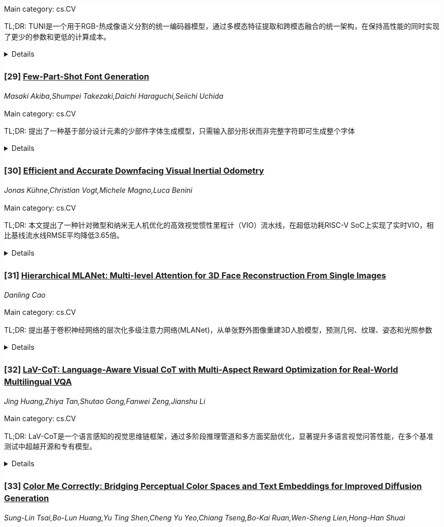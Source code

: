 Main category: cs.CV

TL;DR: TUNI是一个用于RGB-热成像语义分割的统一编码器模型，通过多模态特征提取和跨模态融合的统一架构，在保持高性能的同时实现了更少的参数和更低的计算成本。


<details><summary>Details</summary></details>


### [29] [Few-Part-Shot Font Generation](https://arxiv.org/abs/2509.10006)
*Masaki Akiba,Shumpei Takezaki,Daichi Haraguchi,Seiichi Uchida*

Main category: cs.CV

TL;DR: 提出了一种基于部分设计元素的少部件字体生成模型，只需输入部分形状而非完整字符即可生成整个字体


<details><summary>Details</summary></details>


### [30] [Efficient and Accurate Downfacing Visual Inertial Odometry](https://arxiv.org/abs/2509.10021)
*Jonas Kühne,Christian Vogt,Michele Magno,Luca Benini*

Main category: cs.CV

TL;DR: 本文提出了一种针对微型和纳米无人机优化的高效视觉惯性里程计（VIO）流水线，在超低功耗RISC-V SoC上实现了实时VIO，相比基线流水线RMSE平均降低3.65倍。


<details><summary>Details</summary></details>


### [31] [Hierarchical MLANet: Multi-level Attention for 3D Face Reconstruction From Single Images](https://arxiv.org/abs/2509.10024)
*Danling Cao*

Main category: cs.CV

TL;DR: 提出基于卷积神经网络的层次化多级注意力网络(MLANet)，从单张野外图像重建3D人脸模型，预测几何、纹理、姿态和光照参数


<details><summary>Details</summary></details>


### [32] [LaV-CoT: Language-Aware Visual CoT with Multi-Aspect Reward Optimization for Real-World Multilingual VQA](https://arxiv.org/abs/2509.10026)
*Jing Huang,Zhiya Tan,Shutao Gong,Fanwei Zeng,Jianshu Li*

Main category: cs.CV

TL;DR: LaV-CoT是一个语言感知的视觉思维链框架，通过多阶段推理管道和多方面奖励优化，显著提升多语言视觉问答性能，在多个基准测试中超越开源和专有模型。


<details><summary>Details</summary></details>


### [33] [Color Me Correctly: Bridging Perceptual Color Spaces and Text Embeddings for Improved Diffusion Generation](https://arxiv.org/abs/2509.10058)
*Sung-Lin Tsai,Bo-Lun Huang,Yu Ting Shen,Cheng Yu Yeo,Chiang Tseng,Bo-Kai Ruan,Wen-Sheng Lien,Hong-Han Shuai*
